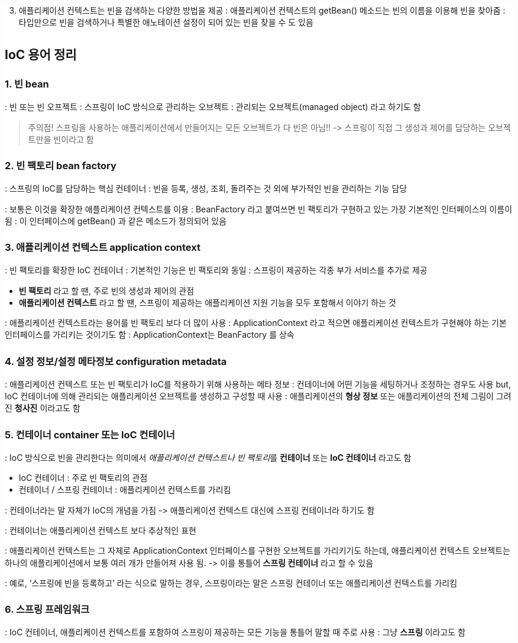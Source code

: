 3. 애플리케이션 컨텍스트는 빈을 검색하는 다양한 방법을 제공
: 애플리케이션 컨텍스트의 getBean() 메소드는 빈의 이름을 이용해 빈을 찾아줌
: 타입만으로 빈을 검색하거나 특별한 애노테이션 설정이 되어 있는 빈을 찾을 수 도 있음

## IoC 용어 정리
### 1. 빈 bean
: 빈 또는 빈 오프젝트
: 스프링이 IoC 방식으로 관리하는 오브젝트
: 관리되는 오브젝트(managed object) 라고 하기도 함

> 주의점!
스프링을 사용하는 애플리케이션에서 만들어지는 모든 오브젝트가 다 빈은 아님!!
-> 스프링이 직접 그 생성과 제어를 담당하는 오브젝트만을 빈이라고 함

### 2. 빈 팩토리 bean factory
: 스프링의 IoC를 담당하는 핵심 컨테이너
: 빈을 등록, 생성, 조회, 돌려주는 것 외에 부가적인 빈을 관리하는 기능 담당

: 보통은 이것을 확장한 애플리케이션 컨텍스트를 이용
: BeanFactory 라고 붙여쓰면 빈 팩토리가 구현하고 있는 가장 기본적인 인터페이스의 이름이 됨
: 이 인터페이스에 getBean() 과 같은 메소드가 정의되어 있음

### 3. 애플리케이션 컨텍스트 application context
: 빈 팩토리를 확장한 IoC 컨테이너
: 기본적인 기능은 빈 팩토리와 동일
: 스프링이 제공하는 각종 부가 서비스를 추가로 제공

- **빈 팩토리** 라고 할 땐, 주로 빈의 생성과 제어의 관점
- **애플리케이션 컨텍스트** 라고 할 땐, 스프링이 제공하는 애플리케이션 지원 기능을 모두 포함해서 이야기 하는 것

: 애플리케이션 컨텍스트라는 용어를 빈 팩토리 보다 더 많이 사용
: ApplicationContext 라고 적으면 애플리케이션 컨텍스트가 구현해야 하는 기본 인터페이스를 가리키는 것이기도 함
: ApplicationContext는  BeanFactory 를 상속

### 4. 설정 정보/설정 메타정보 configuration metadata
: 애플리케이션 컨텍스트 또는 빈 팩토리가 IoC를 적용하기 위해 사용하는 메타 정보
: 컨테이너에 어떤 기능을 세팅하거나 조정하는 경우도 사용
but, IoC 컨테이너에 의해 관리되는 애플리케이션 오브젝트를 생성하고 구성할 때 사용
: 애플리케이션의 **형상 정보** 또는 애플리케이션의 전체 그림이 그려진 **청사진** 이라고도 함

### 5. 컨테이너 container 또는 IoC 컨테이너
: IoC 방식으로 빈을 관리한다는 의미에서 *애플리케이션 컨텍스트나 빈 팩토리*를 **컨테이너** 또는 **IoC 컨테이너** 라고도 함
- IoC 컨테이너 : 주로 빈 팩토리의 관점
- 컨테이너 / 스프링 컨테이너 : 애플리케이션 컨텍스트를 가리킴

: 컨테이너라는 말 자체가 IoC의 개념을 가짐
-> 애플리케이션 컨텍스트 대신에 스프링 컨테이너라 하기도 함

: 컨테이너는 애플리케이션 컨텍스트 보다 추상적인 표현

: 애플리케이션 컨텍스트는 그 자체로 ApplicationContext 인터페이스를 구현한 오브젝트를 가리키기도 하는데, 애플리케이션 컨텍스트 오브젝트는 하나의 애플리케이션에서 보통 여러 개가 만들어져 사용 됨.
-> 이를 통틀어 **스프링 컨테이너** 라고 할 수 있음

: 예로, ‘스프링에 빈을 등록하고’ 라는 식으로 말하는 경우,
스프링이라는 말은 스프링 컨테이너 또는 애플리케이션 컨텍스트를 가리킴

### 6. 스프링 프레임워크
: IoC 컨테이너, 애플리케이션 컨텍스트를 포함하여 스프링이 제공하는 모든 기능을 통틀어 말할 때 주로 사용
: 그냥 **스프링** 이라고도 함
